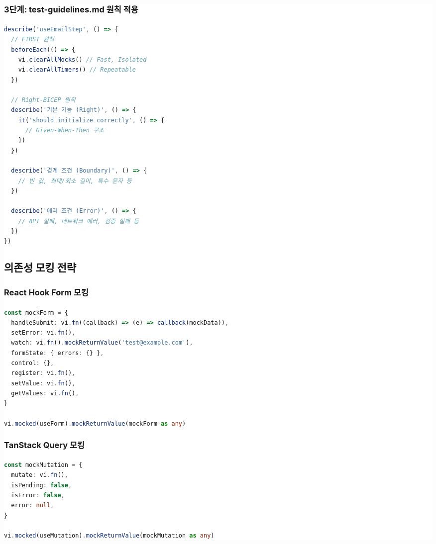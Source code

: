 ### 3단계: test-guidelines.md 원칙 적용

```typescript
describe('useEmailStep', () => {
  // FIRST 원칙
  beforeEach(() => {
    vi.clearAllMocks() // Fast, Isolated
    vi.clearAllTimers() // Repeatable
  })

  // Right-BICEP 원칙  
  describe('기본 기능 (Right)', () => {
    it('should initialize correctly', () => {
      // Given-When-Then 구조
    })
  })

  describe('경계 조건 (Boundary)', () => {
    // 빈 값, 최대/최소 길이, 특수 문자 등
  })

  describe('에러 조건 (Error)', () => {
    // API 실패, 네트워크 에러, 검증 실패 등
  })
})
```

## 의존성 모킹 전략

### React Hook Form 모킹

```typescript
const mockForm = {
  handleSubmit: vi.fn((callback) => (e) => callback(mockData)),
  setError: vi.fn(),
  watch: vi.fn().mockReturnValue('test@example.com'),
  formState: { errors: {} },
  control: {},
  register: vi.fn(),
  setValue: vi.fn(),
  getValues: vi.fn(),
}

vi.mocked(useForm).mockReturnValue(mockForm as any)
```

### TanStack Query 모킹

```typescript
const mockMutation = {
  mutate: vi.fn(),
  isPending: false,
  isError: false,
  error: null,
}

vi.mocked(useMutation).mockReturnValue(mockMutation as any)
```
